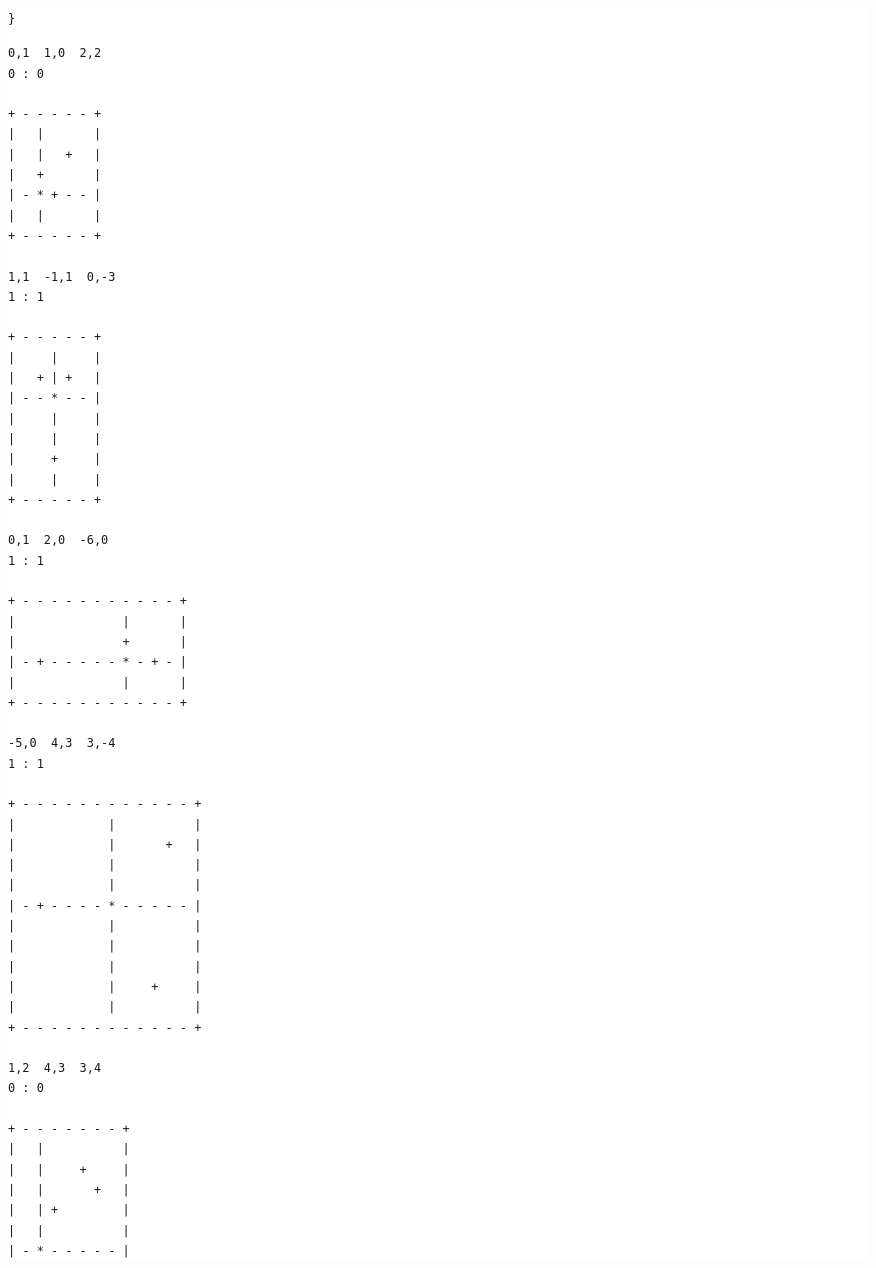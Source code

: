 ```perl
}
```

```text
0,1  1,0  2,2
0 : 0

+ - - - - - +
|   |       |
|   |   +   |
|   +       |
| - * + - - |
|   |       |
+ - - - - - +

1,1  -1,1  0,-3
1 : 1

+ - - - - - +
|     |     |
|   + | +   |
| - - * - - |
|     |     |
|     |     |
|     +     |
|     |     |
+ - - - - - +

0,1  2,0  -6,0
1 : 1

+ - - - - - - - - - - - +
|               |       |
|               +       |
| - + - - - - - * - + - |
|               |       |
+ - - - - - - - - - - - +

-5,0  4,3  3,-4
1 : 1

+ - - - - - - - - - - - - +
|             |           |
|             |       +   |
|             |           |
|             |           |
| - + - - - - * - - - - - |
|             |           |
|             |           |
|             |           |
|             |     +     |
|             |           |
+ - - - - - - - - - - - - +

1,2  4,3  3,4
0 : 0

+ - - - - - - - +
|   |           |
|   |     +     |
|   |       +   |
|   | +         |
|   |           |
| - * - - - - - |
```